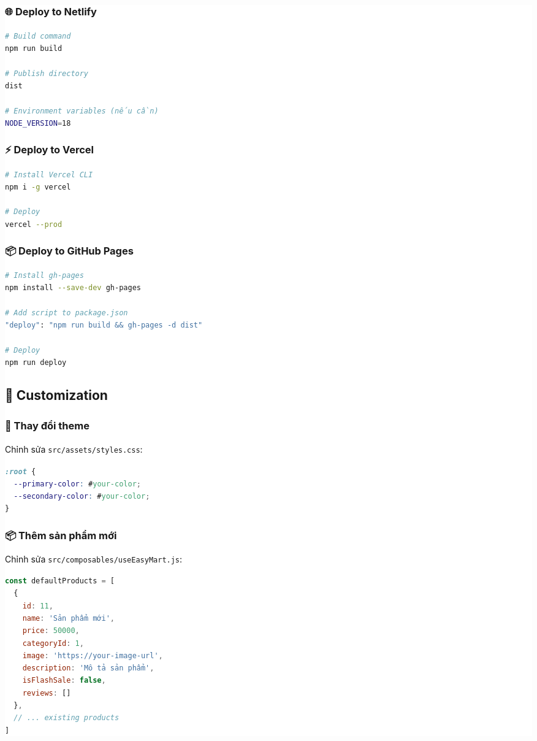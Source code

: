 ### 🌐 Deploy to Netlify
```bash
# Build command
npm run build

# Publish directory
dist

# Environment variables (nếu cần)
NODE_VERSION=18
```

### ⚡ Deploy to Vercel
```bash
# Install Vercel CLI
npm i -g vercel

# Deploy
vercel --prod
```

### 📦 Deploy to GitHub Pages
```bash
# Install gh-pages
npm install --save-dev gh-pages

# Add script to package.json
"deploy": "npm run build && gh-pages -d dist"

# Deploy
npm run deploy
```

## 🔧 Customization

### 🎨 Thay đổi theme
Chỉnh sửa `src/assets/styles.css`:
```css
:root {
  --primary-color: #your-color;
  --secondary-color: #your-color;
}
```

### 📦 Thêm sản phẩm mới
Chỉnh sửa `src/composables/useEasyMart.js`:
```javascript
const defaultProducts = [
  {
    id: 11,
    name: 'Sản phẩm mới',
    price: 50000,
    categoryId: 1,
    image: 'https://your-image-url',
    description: 'Mô tả sản phẩm',
    isFlashSale: false,
    reviews: []
  },
  // ... existing products
]
```
